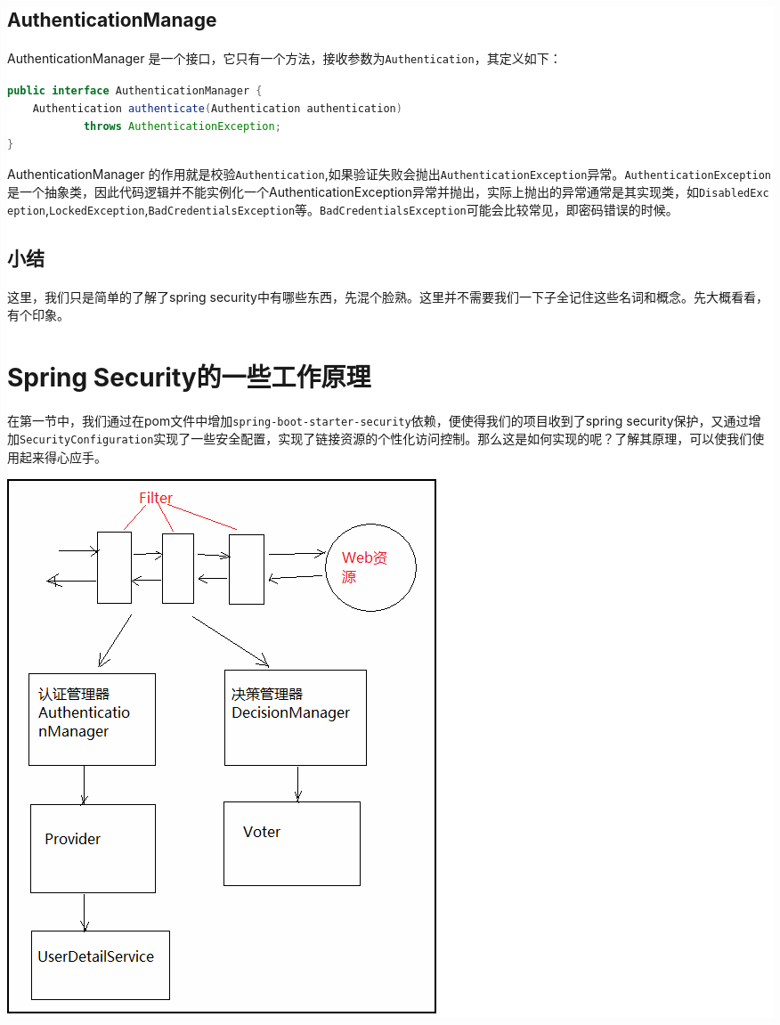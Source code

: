 ## AuthenticationManage

AuthenticationManager 是一个接口，它只有一个方法，接收参数为`Authentication`，其定义如下：

```java
public interface AuthenticationManager {
    Authentication authenticate(Authentication authentication)
			throws AuthenticationException;
}
```

AuthenticationManager 的作用就是校验`Authentication`,如果验证失败会抛出`AuthenticationException`异常。`AuthenticationException`是一个抽象类，因此代码逻辑并不能实例化一个AuthenticationException异常并抛出，实际上抛出的异常通常是其实现类，如`DisabledException`,`LockedException`,`BadCredentialsException`等。`BadCredentialsException`可能会比较常见，即密码错误的时候。

## 小结

这里，我们只是简单的了解了spring security中有哪些东西，先混个脸熟。这里并不需要我们一下子全记住这些名词和概念。先大概看看，有个印象。

# Spring Security的一些工作原理

在第一节中，我们通过在pom文件中增加`spring-boot-starter-security`依赖，便使得我们的项目收到了spring security保护，又通过增加`SecurityConfiguration`实现了一些安全配置，实现了链接资源的个性化访问控制。那么这是如何实现的呢？了解其原理，可以使我们使用起来得心应手。

![](img/spring-security1.jpg)
